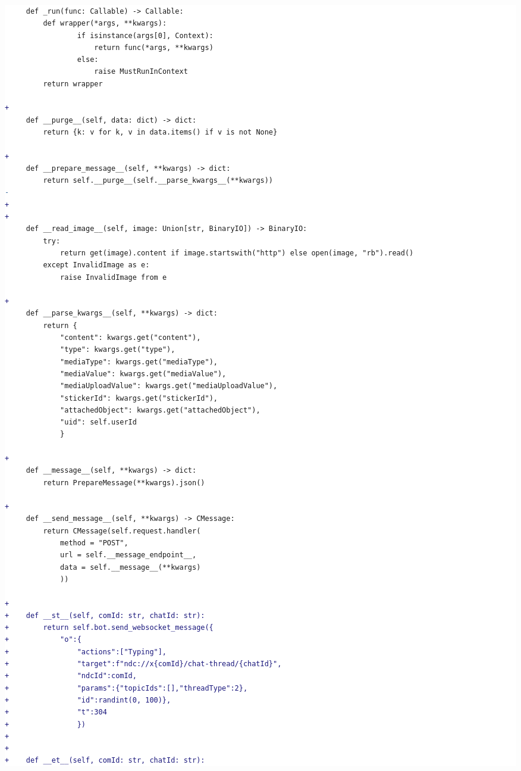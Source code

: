 ```diff
     def _run(func: Callable) -> Callable:
         def wrapper(*args, **kwargs):
                 if isinstance(args[0], Context):
                     return func(*args, **kwargs)
                 else:
                     raise MustRunInContext
         return wrapper
 
+
     def __purge__(self, data: dict) -> dict:
         return {k: v for k, v in data.items() if v is not None}
 
+
     def __prepare_message__(self, **kwargs) -> dict:
         return self.__purge__(self.__parse_kwargs__(**kwargs))    
-    
+
+
     def __read_image__(self, image: Union[str, BinaryIO]) -> BinaryIO:
         try:
             return get(image).content if image.startswith("http") else open(image, "rb").read()
         except InvalidImage as e:
             raise InvalidImage from e
 
+
     def __parse_kwargs__(self, **kwargs) -> dict:
         return {
             "content": kwargs.get("content"),
             "type": kwargs.get("type"),
             "mediaType": kwargs.get("mediaType"),
             "mediaValue": kwargs.get("mediaValue"),
             "mediaUploadValue": kwargs.get("mediaUploadValue"),
             "stickerId": kwargs.get("stickerId"),
             "attachedObject": kwargs.get("attachedObject"),
             "uid": self.userId
             } 
 
+
     def __message__(self, **kwargs) -> dict:
         return PrepareMessage(**kwargs).json()
 
+
     def __send_message__(self, **kwargs) -> CMessage:
         return CMessage(self.request.handler(
             method = "POST",
             url = self.__message_endpoint__,
             data = self.__message__(**kwargs)
             ))
 
+
+    def __st__(self, comId: str, chatId: str):
+        return self.bot.send_websocket_message({
+            "o":{
+                "actions":["Typing"],
+                "target":f"ndc://x{comId}/chat-thread/{chatId}",
+                "ndcId":comId,
+                "params":{"topicIds":[],"threadType":2},
+                "id":randint(0, 100)},
+                "t":304
+                })
+
+
+    def __et__(self, comId: str, chatId: str):
```